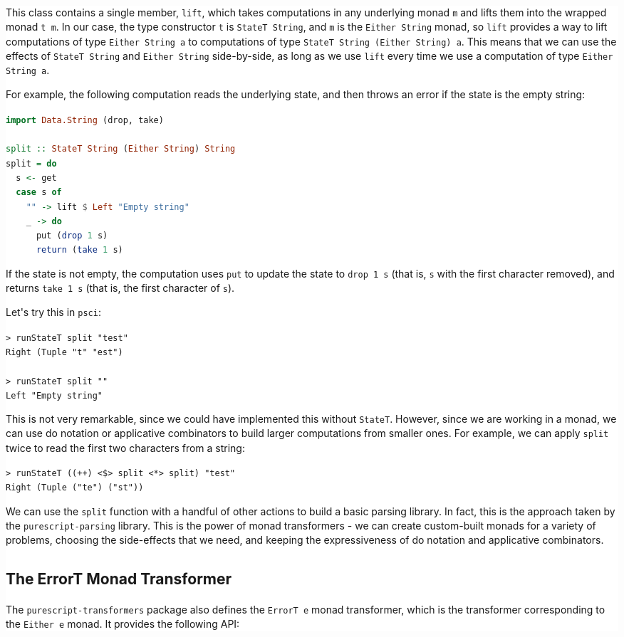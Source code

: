 This class contains a single member, `lift`, which takes computations in any underlying monad `m` and lifts them into the wrapped monad `t m`. In our case, the type constructor `t` is `StateT String`, and `m` is the `Either String` monad, so `lift` provides a way to lift computations of type `Either String a` to computations of type `StateT String (Either String) a`. This means that we can use the effects of `StateT String` and `Either String` side-by-side, as long as we use `lift` every time we use a computation of type `Either String a`.

For example, the following computation reads the underlying state, and then throws an error if the state is the empty string:

```haskell
import Data.String (drop, take)

split :: StateT String (Either String) String
split = do
  s <- get
  case s of
    "" -> lift $ Left "Empty string"
    _ -> do
      put (drop 1 s)
      return (take 1 s)
```

If the state is not empty, the computation uses `put` to update the state to `drop 1 s` (that is, `s` with the first character removed), and returns `take 1 s` (that is, the first character of `s`).

Let's try this in `psci`:

```text
> runStateT split "test"
Right (Tuple "t" "est")

> runStateT split ""
Left "Empty string"
```

This is not very remarkable, since we could have implemented this without `StateT`. However, since we are working in a monad, we can use do notation or applicative combinators to build larger computations from smaller ones. For example, we can apply `split` twice to read the first two characters from a string:

```text
> runStateT ((++) <$> split <*> split) "test"
Right (Tuple ("te") ("st"))
```

We can use the `split` function with a handful of other actions to build a basic parsing library. In fact, this is the approach taken by the `purescript-parsing` library. This is the power of monad transformers - we can create custom-built monads for a variety of problems, choosing the side-effects that we need, and keeping the expressiveness of do notation and applicative combinators.

## The ErrorT Monad Transformer

The `purescript-transformers` package also defines the `ErrorT e` monad transformer, which is the transformer corresponding to the `Either e` monad. It provides the following API:
